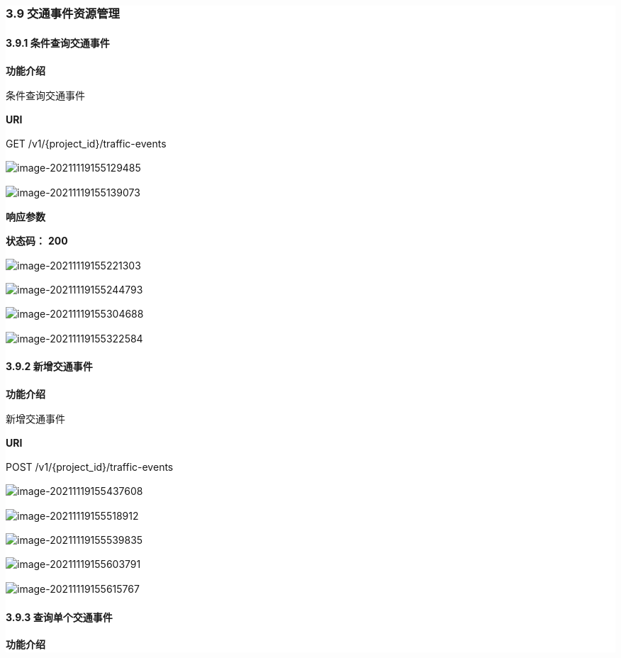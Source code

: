 



### 3.9 交通事件资源管理

#### 3.9.1 条件查询交通事件

**功能介绍**

条件查询交通事件

**URI**

GET /v1/{project_id}/traffic-events

![image-20211119155129485](https://gitee.com/er-huomeng/l-img/raw/master/image-20211119155129485.png)

![image-20211119155139073](https://gitee.com/er-huomeng/l-img/raw/master/image-20211119155139073.png)

**响应参数**

**状态码：** **200**

![image-20211119155221303](https://gitee.com/er-huomeng/l-img/raw/master/image-20211119155221303.png)

![image-20211119155244793](https://gitee.com/er-huomeng/l-img/raw/master/image-20211119155244793.png)

![image-20211119155304688](https://gitee.com/er-huomeng/l-img/raw/master/image-20211119155304688.png)

![image-20211119155322584](https://gitee.com/er-huomeng/l-img/raw/master/image-20211119155322584.png)

#### 3.9.2 新增交通事件

**功能介绍**

新增交通事件

**URI**

POST /v1/{project_id}/traffic-events

![image-20211119155437608](https://gitee.com/er-huomeng/l-img/raw/master/image-20211119155437608.png)

![image-20211119155518912](https://gitee.com/er-huomeng/l-img/raw/master/image-20211119155518912.png)

![image-20211119155539835](https://gitee.com/er-huomeng/l-img/raw/master/image-20211119155539835.png)

![image-20211119155603791](https://gitee.com/er-huomeng/l-img/raw/master/image-20211119155603791.png)

![image-20211119155615767](https://gitee.com/er-huomeng/l-img/raw/master/image-20211119155615767.png)

#### 3.9.3 查询单个交通事件

**功能介绍**
